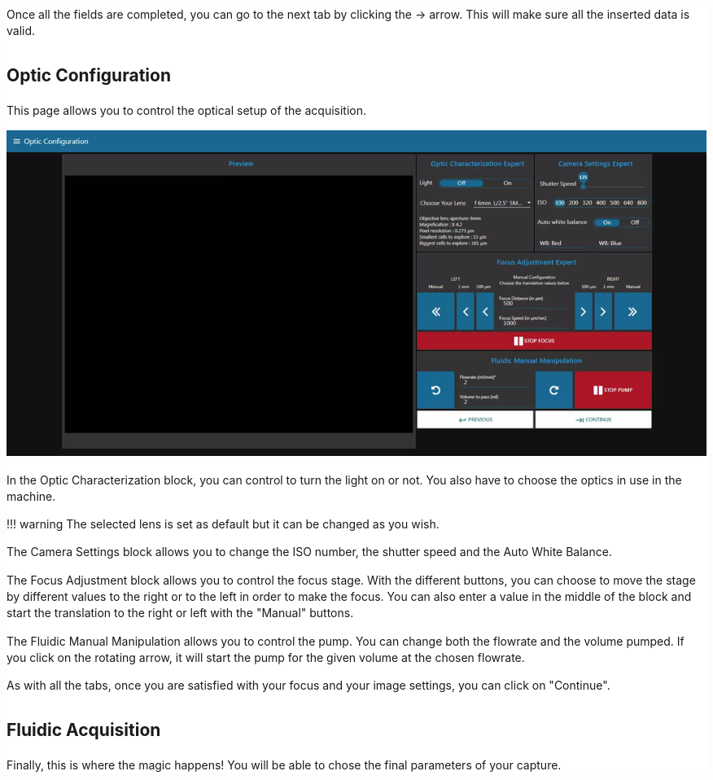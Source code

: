 Once all the fields are completed, you can go to the next tab by clicking the -> arrow. This will make sure all the inserted data is valid.

## Optic Configuration

This page allows you to control the optical setup of the acquisition.

![Optic configuration](ui_guide/optic_expert.webp)

In the Optic Characterization block, you can control to turn the light on or not. You also have to choose the optics in use in the machine.

!!! warning
    The selected lens is set as default but it can be changed as you wish.

The Camera Settings block allows you to change the ISO number, the shutter speed and the Auto White Balance.

The Focus Adjustment block allows you to control the focus stage. With the different buttons, you can choose to move the stage by different values to the right or to the left in order to make the focus. You can also enter a value in the middle of the block and start the translation to the right or left with the "Manual" buttons.

The Fluidic Manual Manipulation allows you to control the pump. You can change both the flowrate and the volume pumped. If you click on the rotating arrow, it will start the pump for the given volume at the chosen flowrate.

As with all the tabs, once you are satisfied with your focus and your image settings, you can click on "Continue".

## Fluidic Acquisition

Finally, this is where the magic happens! You will be able to chose the final parameters of your capture.
